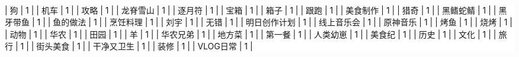 | 狗 | 1 |
| 机车 | 1 |
| 攻略 | 1 |
| 龙脊雪山 | 1 |
| 逐月符 | 1 |
| 宝箱 | 1 |
| 箱子 | 1 |
| 跟跑 | 1 |
| 美食制作 | 1 |
| 猎奇 | 1 |
| 黑鳍蛇鲭 | 1 |
| 黑牙带鱼 | 1 |
| 鱼的做法 | 1 |
| 烹饪料理 | 1 |
| 刘宇 | 1 |
| 无错 | 1 |
| 明日创作计划 | 1 |
| 线上音乐会 | 1 |
| 原神音乐 | 1 |
| 烤鱼 | 1 |
| 烧烤 | 1 |
| 动物 | 1 |
| 华农 | 1 |
| 田园 | 1 |
| 羊 | 1 |
| 华农兄弟 | 1 |
| 地方菜 | 1 |
| 第一餐 | 1 |
| 人类幼崽 | 1 |
| 美食纪 | 1 |
| 历史 | 1 |
| 文化 | 1 |
| 旅行 | 1 |
| 街头美食 | 1 |
| 干净又卫生 | 1 |
| 装修 | 1 |
| VLOG日常 | 1 |